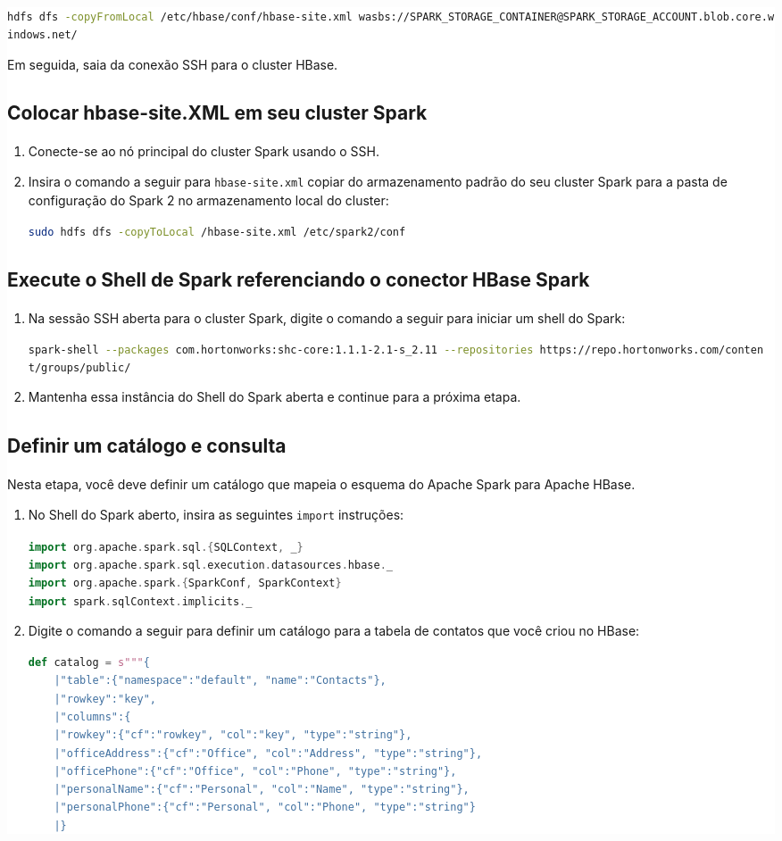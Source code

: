 ```bash
hdfs dfs -copyFromLocal /etc/hbase/conf/hbase-site.xml wasbs://SPARK_STORAGE_CONTAINER@SPARK_STORAGE_ACCOUNT.blob.core.windows.net/
```

Em seguida, saia da conexão SSH para o cluster HBase.

## <a name="put-hbase-sitexml-on-your-spark-cluster"></a>Colocar hbase-site.XML em seu cluster Spark

1. Conecte-se ao nó principal do cluster Spark usando o SSH.

2. Insira o comando a seguir para `hbase-site.xml` copiar do armazenamento padrão do seu cluster Spark para a pasta de configuração do Spark 2 no armazenamento local do cluster:

    ```bash
    sudo hdfs dfs -copyToLocal /hbase-site.xml /etc/spark2/conf
    ```

## <a name="run-spark-shell-referencing-the-spark-hbase-connector"></a>Execute o Shell de Spark referenciando o conector HBase Spark

1. Na sessão SSH aberta para o cluster Spark, digite o comando a seguir para iniciar um shell do Spark:

    ```bash
    spark-shell --packages com.hortonworks:shc-core:1.1.1-2.1-s_2.11 --repositories https://repo.hortonworks.com/content/groups/public/
    ```  

2. Mantenha essa instância do Shell do Spark aberta e continue para a próxima etapa.

## <a name="define-a-catalog-and-query"></a>Definir um catálogo e consulta

Nesta etapa, você deve definir um catálogo que mapeia o esquema do Apache Spark para Apache HBase.  

1. No Shell do Spark aberto, insira as seguintes `import` instruções:

    ```scala
    import org.apache.spark.sql.{SQLContext, _}
    import org.apache.spark.sql.execution.datasources.hbase._
    import org.apache.spark.{SparkConf, SparkContext}
    import spark.sqlContext.implicits._
    ```  

2. Digite o comando a seguir para definir um catálogo para a tabela de contatos que você criou no HBase:

    ```scala
    def catalog = s"""{
        |"table":{"namespace":"default", "name":"Contacts"},
        |"rowkey":"key",
        |"columns":{
        |"rowkey":{"cf":"rowkey", "col":"key", "type":"string"},
        |"officeAddress":{"cf":"Office", "col":"Address", "type":"string"},
        |"officePhone":{"cf":"Office", "col":"Phone", "type":"string"},
        |"personalName":{"cf":"Personal", "col":"Name", "type":"string"},
        |"personalPhone":{"cf":"Personal", "col":"Phone", "type":"string"}
        |}